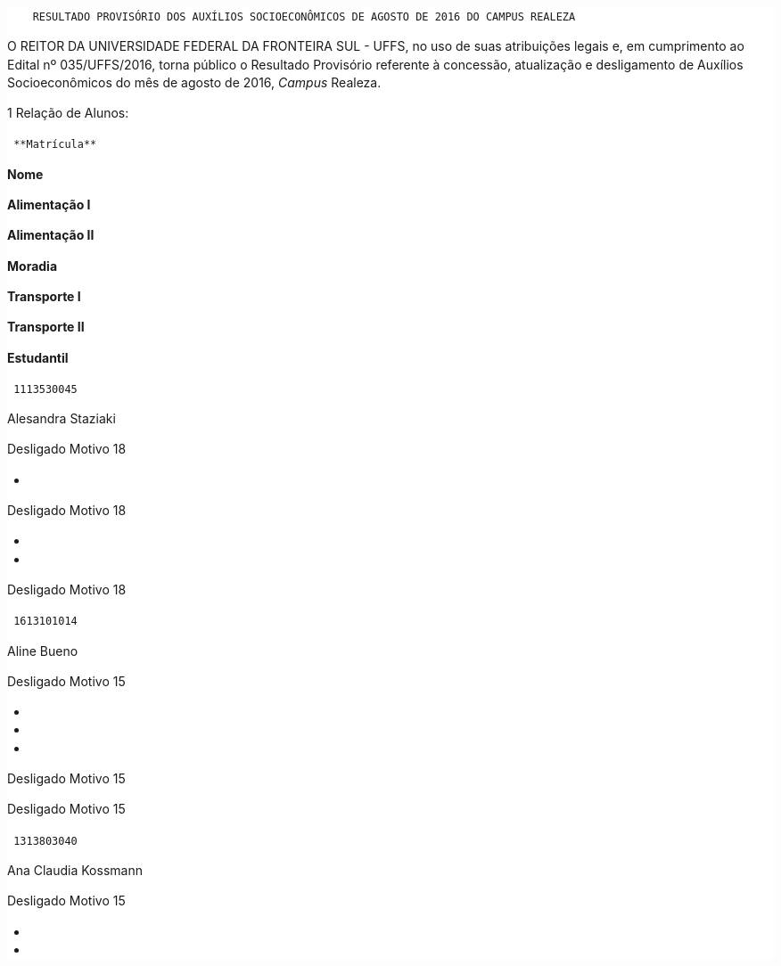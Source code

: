         RESULTADO PROVISÓRIO DOS AUXÍLIOS SOCIOECONÔMICOS DE AGOSTO DE 2016 DO CAMPUS REALEZA  

O REITOR DA UNIVERSIDADE FEDERAL DA FRONTEIRA SUL - UFFS, no uso de suas atribuições legais e, em cumprimento ao Edital nº 035/UFFS/2016, torna público o Resultado Provisório referente à concessão, atualização e desligamento de Auxílios Socioeconômicos do mês de agosto de 2016, *Campus* Realeza.

 1 Relação de Alunos:

     **Matrícula**

   **Nome**

   **Alimentação I**

   **Alimentação II**

   **Moradia**

   **Transporte I**

   **Transporte II**

   **Estudantil**

     1113530045

   Alesandra Staziaki

   Desligado Motivo 18

   -

   Desligado Motivo 18

   -

   -

   Desligado Motivo 18

     1613101014

   Aline Bueno

   Desligado Motivo 15

   -

   -

   -

   Desligado Motivo 15

   Desligado Motivo 15

     1313803040

   Ana Claudia Kossmann

   Desligado Motivo 15

   -

   -
